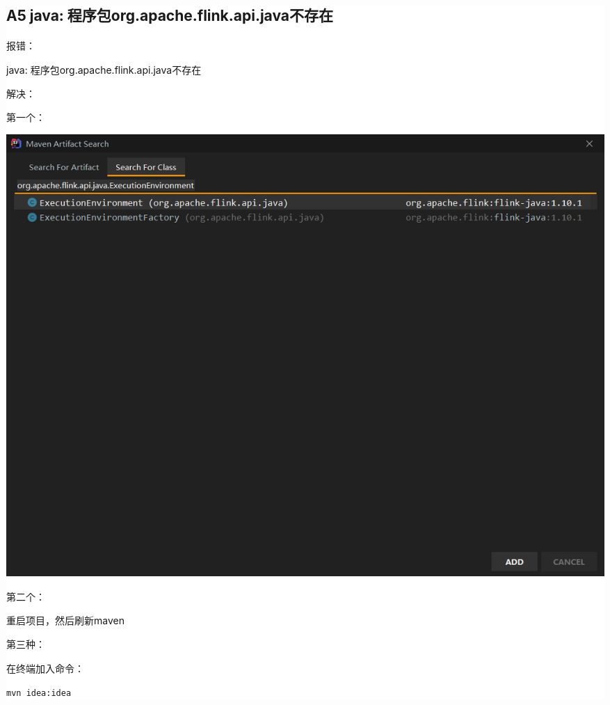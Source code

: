 ## A5 java: 程序包org.apache.flink.api.java不存在

报错：

java: 程序包org.apache.flink.api.java不存在

解决：

第一个：

![image-20210331183541714](Flink%E7%9B%B8%E5%85%B3%E9%97%AE%E9%A2%98.assets/image-20210331183541714.png)

第二个：

重启项目，然后刷新maven

第三种：

在终端加入命令：

`mvn idea:idea`

